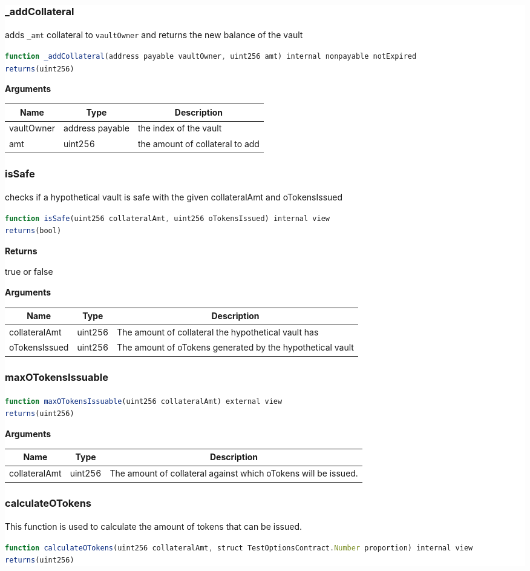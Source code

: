 ### _addCollateral

adds `_amt` collateral to `vaultOwner` and returns the new balance of the vault

```js
function _addCollateral(address payable vaultOwner, uint256 amt) internal nonpayable notExpired 
returns(uint256)
```

**Arguments**

| Name        | Type           | Description  |
| ------------- |------------- | -----|
| vaultOwner | address payable | the index of the vault | 
| amt | uint256 | the amount of collateral to add | 

### isSafe

checks if a hypothetical vault is safe with the given collateralAmt and oTokensIssued

```js
function isSafe(uint256 collateralAmt, uint256 oTokensIssued) internal view
returns(bool)
```

**Returns**

true or false

**Arguments**

| Name        | Type           | Description  |
| ------------- |------------- | -----|
| collateralAmt | uint256 | The amount of collateral the hypothetical vault has | 
| oTokensIssued | uint256 | The amount of oTokens generated by the hypothetical vault | 

### maxOTokensIssuable

```js
function maxOTokensIssuable(uint256 collateralAmt) external view
returns(uint256)
```

**Arguments**

| Name        | Type           | Description  |
| ------------- |------------- | -----|
| collateralAmt | uint256 | The amount of collateral against which oTokens will be issued. | 

### calculateOTokens

This function is used to calculate the amount of tokens that can be issued.

```js
function calculateOTokens(uint256 collateralAmt, struct TestOptionsContract.Number proportion) internal view
returns(uint256)
```
